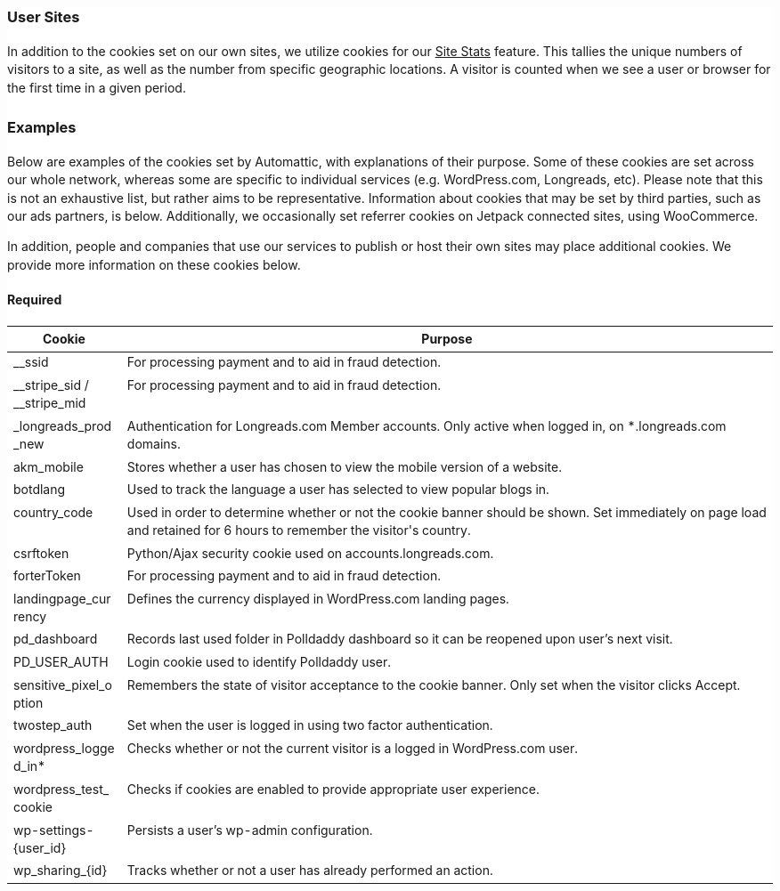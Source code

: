 
### User Sites

In addition to the cookies set on our own sites, we utilize cookies for our [Site Stats](https://en.support.wordpress.com/stats/) feature. This tallies the unique numbers of visitors to a site, as well as the number from specific geographic locations. A visitor is counted when we see a user or browser for the first time in a given period.

### Examples

Below are examples of the cookies set by Automattic, with explanations of their purpose. Some of these cookies are set across our whole network, whereas some are specific to individual services (e.g. WordPress.com, Longreads, etc). Please note that this is not an exhaustive list, but rather aims to be representative. Information about cookies that may be set by third parties, such as our ads partners, is below. Additionally, we occasionally set referrer cookies on Jetpack connected sites, using WooCommerce.

In addition, people and companies that use our services to publish or host their own sites may place additional cookies. We provide more information on these cookies below.

#### **Required**

|Cookie|Purpose|
|--- |--- |
|__ssid|For processing payment and to aid in fraud detection.|
|__stripe_sid / __stripe_mid|For processing payment and to aid in fraud detection.|
|_longreads_prod_new|Authentication for Longreads.com Member accounts. Only active when logged in, on *.longreads.com domains.|
|akm_mobile|Stores whether a user has chosen to view the mobile version of a website.|
|botdlang|Used to track the language a user has selected to view popular blogs in.|
|country_code|Used in order to determine whether or not the cookie banner should be shown. Set immediately on page load and retained for 6 hours to remember the visitor's country.|
|csrftoken|Python/Ajax security cookie used on accounts.longreads.com.|
|forterToken|For processing payment and to aid in fraud detection.|
|landingpage_currency|Defines the currency displayed in WordPress.com landing pages.|
|pd_dashboard|Records last used folder in Polldaddy dashboard so it can be reopened upon user’s next visit.|
|PD_USER_AUTH|Login cookie used to identify Polldaddy user.|
|sensitive_pixel_option|Remembers the state of visitor acceptance to the cookie banner. Only set when the visitor clicks Accept.|
|twostep_auth|Set when the user is logged in using two factor authentication.|
|wordpress_logged_in*|Checks whether or not the current visitor is a logged in WordPress.com user.|
|wordpress_test_cookie|Checks if cookies are enabled to provide appropriate user experience.|
|wp-settings-{user_id}|Persists a user’s wp-admin configuration.|
|wp_sharing_{id}|Tracks whether or not a user has already performed an action.|
